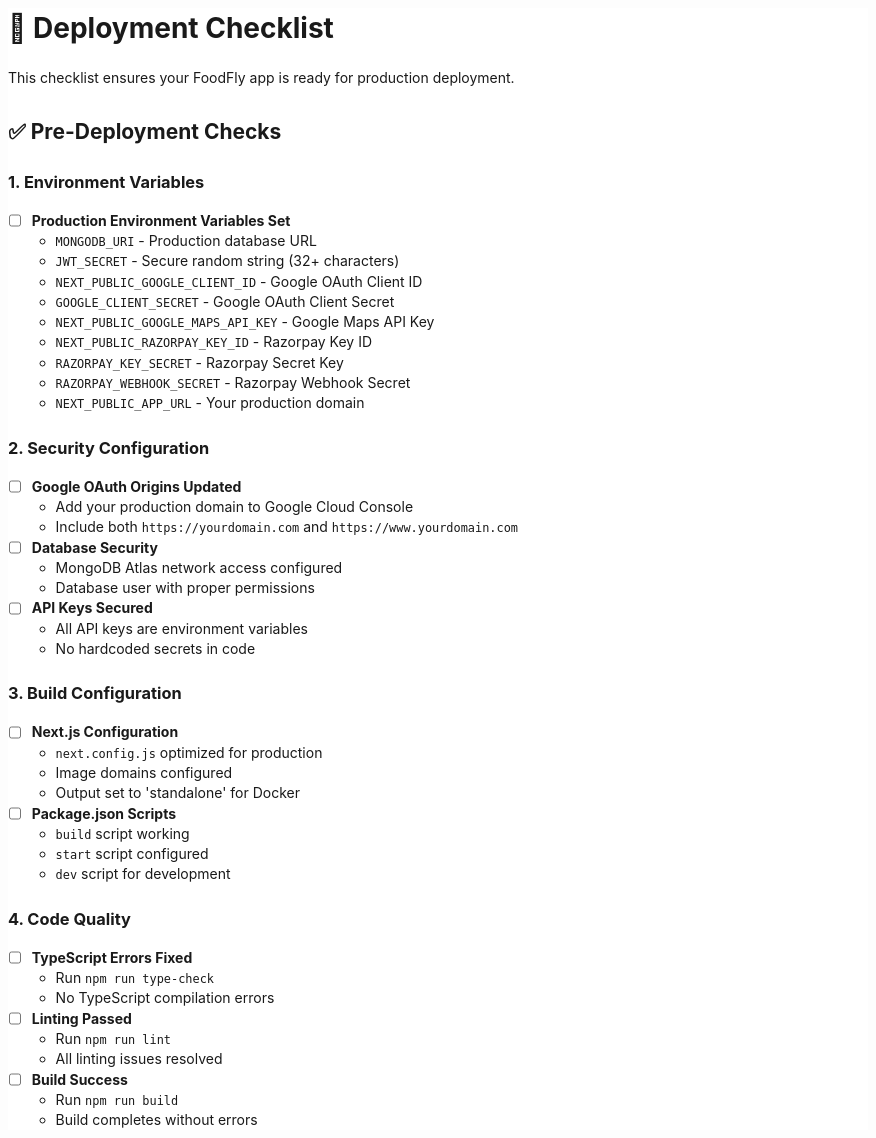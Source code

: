 # 🚀 Deployment Checklist

This checklist ensures your FoodFly app is ready for production deployment.

## ✅ Pre-Deployment Checks

### 1. Environment Variables
- [ ] **Production Environment Variables Set**
  - `MONGODB_URI` - Production database URL
  - `JWT_SECRET` - Secure random string (32+ characters)
  - `NEXT_PUBLIC_GOOGLE_CLIENT_ID` - Google OAuth Client ID
  - `GOOGLE_CLIENT_SECRET` - Google OAuth Client Secret
  - `NEXT_PUBLIC_GOOGLE_MAPS_API_KEY` - Google Maps API Key
  - `NEXT_PUBLIC_RAZORPAY_KEY_ID` - Razorpay Key ID
  - `RAZORPAY_KEY_SECRET` - Razorpay Secret Key
  - `RAZORPAY_WEBHOOK_SECRET` - Razorpay Webhook Secret
  - `NEXT_PUBLIC_APP_URL` - Your production domain

### 2. Security Configuration
- [ ] **Google OAuth Origins Updated**
  - Add your production domain to Google Cloud Console
  - Include both `https://yourdomain.com` and `https://www.yourdomain.com`
- [ ] **Database Security**
  - MongoDB Atlas network access configured
  - Database user with proper permissions
- [ ] **API Keys Secured**
  - All API keys are environment variables
  - No hardcoded secrets in code

### 3. Build Configuration
- [ ] **Next.js Configuration**
  - `next.config.js` optimized for production
  - Image domains configured
  - Output set to 'standalone' for Docker
- [ ] **Package.json Scripts**
  - `build` script working
  - `start` script configured
  - `dev` script for development

### 4. Code Quality
- [ ] **TypeScript Errors Fixed**
  - Run `npm run type-check`
  - No TypeScript compilation errors
- [ ] **Linting Passed**
  - Run `npm run lint`
  - All linting issues resolved
- [ ] **Build Success**
  - Run `npm run build`
  - Build completes without errors
